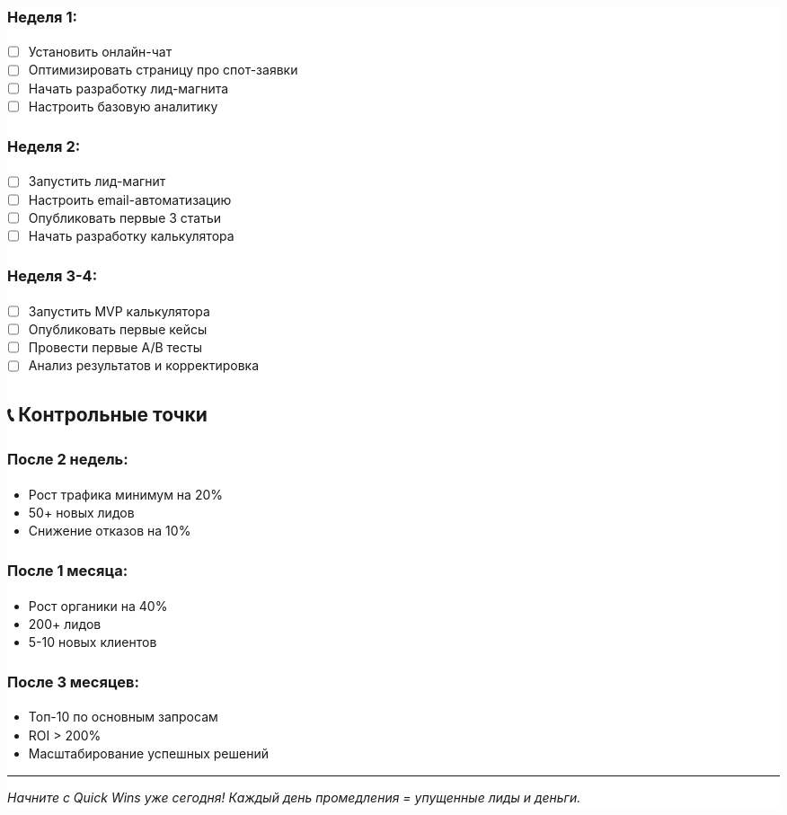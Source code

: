 ### Неделя 1:
- [ ] Установить онлайн-чат
- [ ] Оптимизировать страницу про спот-заявки
- [ ] Начать разработку лид-магнита
- [ ] Настроить базовую аналитику

### Неделя 2:
- [ ] Запустить лид-магнит
- [ ] Настроить email-автоматизацию
- [ ] Опубликовать первые 3 статьи
- [ ] Начать разработку калькулятора

### Неделя 3-4:
- [ ] Запустить MVP калькулятора
- [ ] Опубликовать первые кейсы
- [ ] Провести первые A/B тесты
- [ ] Анализ результатов и корректировка

## 📞 Контрольные точки

### После 2 недель:
- Рост трафика минимум на 20%
- 50+ новых лидов
- Снижение отказов на 10%

### После 1 месяца:
- Рост органики на 40%
- 200+ лидов
- 5-10 новых клиентов

### После 3 месяцев:
- Топ-10 по основным запросам
- ROI > 200%
- Масштабирование успешных решений

---

*Начните с Quick Wins уже сегодня! Каждый день промедления = упущенные лиды и деньги.*